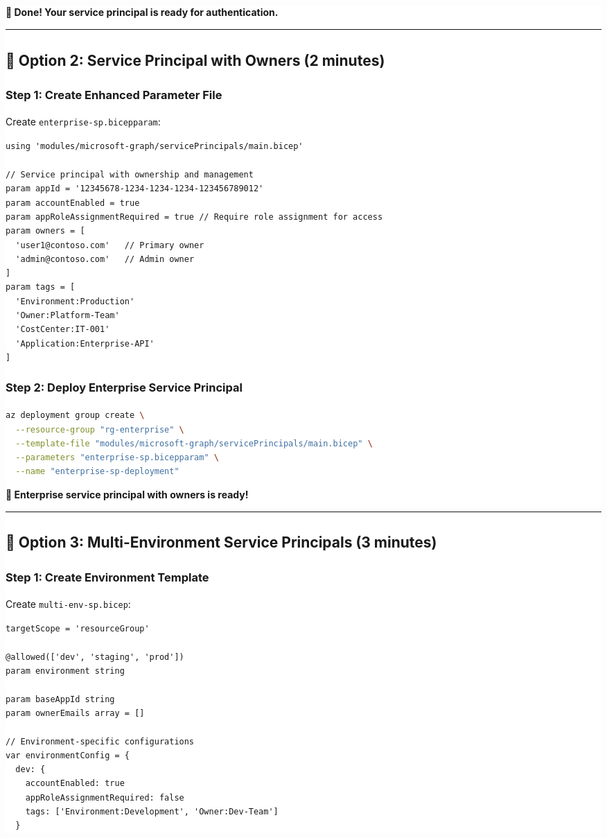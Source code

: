 **🎉 Done! Your service principal is ready for authentication.**

---

## 🎯 Option 2: Service Principal with Owners (2 minutes)

### Step 1: Create Enhanced Parameter File

Create `enterprise-sp.bicepparam`:

```bicep
using 'modules/microsoft-graph/servicePrincipals/main.bicep'

// Service principal with ownership and management
param appId = '12345678-1234-1234-1234-123456789012'
param accountEnabled = true
param appRoleAssignmentRequired = true // Require role assignment for access
param owners = [
  'user1@contoso.com'   // Primary owner
  'admin@contoso.com'   // Admin owner
]
param tags = [
  'Environment:Production'
  'Owner:Platform-Team'
  'CostCenter:IT-001'
  'Application:Enterprise-API'
]
```

### Step 2: Deploy Enterprise Service Principal

```bash
az deployment group create \
  --resource-group "rg-enterprise" \
  --template-file "modules/microsoft-graph/servicePrincipals/main.bicep" \
  --parameters "enterprise-sp.bicepparam" \
  --name "enterprise-sp-deployment"
```

**🎉 Enterprise service principal with owners is ready!**

---

## 🎯 Option 3: Multi-Environment Service Principals (3 minutes)

### Step 1: Create Environment Template

Create `multi-env-sp.bicep`:

```bicep
targetScope = 'resourceGroup'

@allowed(['dev', 'staging', 'prod'])
param environment string

param baseAppId string
param ownerEmails array = []

// Environment-specific configurations
var environmentConfig = {
  dev: {
    accountEnabled: true
    appRoleAssignmentRequired: false
    tags: ['Environment:Development', 'Owner:Dev-Team']
  }
```